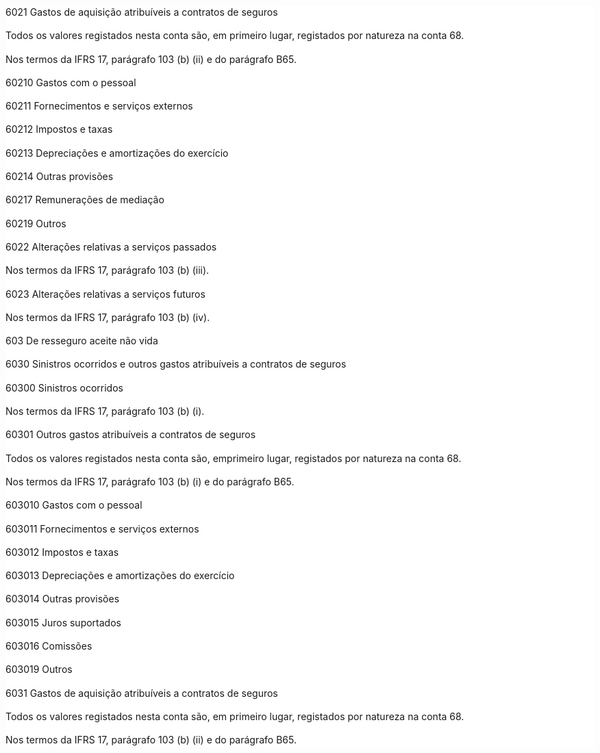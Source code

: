 6021 Gastos de aquisição atribuíveis a contratos de seguros

Todos os valores registados nesta conta são, em primeiro lugar, registados por natureza na conta 68.

Nos termos da IFRS 17, parágrafo 103 (b) (ii) e do parágrafo B65.

60210 Gastos com o pessoal

60211 Fornecimentos e serviços externos

60212 Impostos e taxas

60213 Depreciações e amortizações do exercício

60214 Outras provisões

60217 Remunerações de mediação

60219 Outros

6022 Alterações relativas a serviços passados

Nos termos da IFRS 17, parágrafo 103 (b) (iii).

6023 Alterações relativas a serviços futuros

Nos termos da IFRS 17, parágrafo 103 (b) (iv).

603 De resseguro aceite não vida

6030 Sinistros ocorridos e outros gastos atribuíveis a contratos de seguros

60300 Sinistros ocorridos

Nos termos da IFRS 17, parágrafo 103 (b) (i).

60301 Outros gastos atribuíveis a contratos de seguros

Todos os valores registados nesta conta são, emprimeiro lugar, registados por natureza na conta 68.

Nos termos da IFRS 17, parágrafo 103 (b) (i) e do parágrafo B65.

603010 Gastos com o pessoal

603011 Fornecimentos e serviços externos

603012 Impostos e taxas

603013 Depreciações e amortizações do exercício

603014 Outras provisões

603015 Juros suportados

603016 Comissões

603019 Outros

6031 Gastos de aquisição atribuíveis a contratos de seguros

Todos os valores registados nesta conta são, em primeiro lugar, registados por natureza na conta 68.

Nos termos da IFRS 17, parágrafo 103 (b) (ii) e do parágrafo B65.
